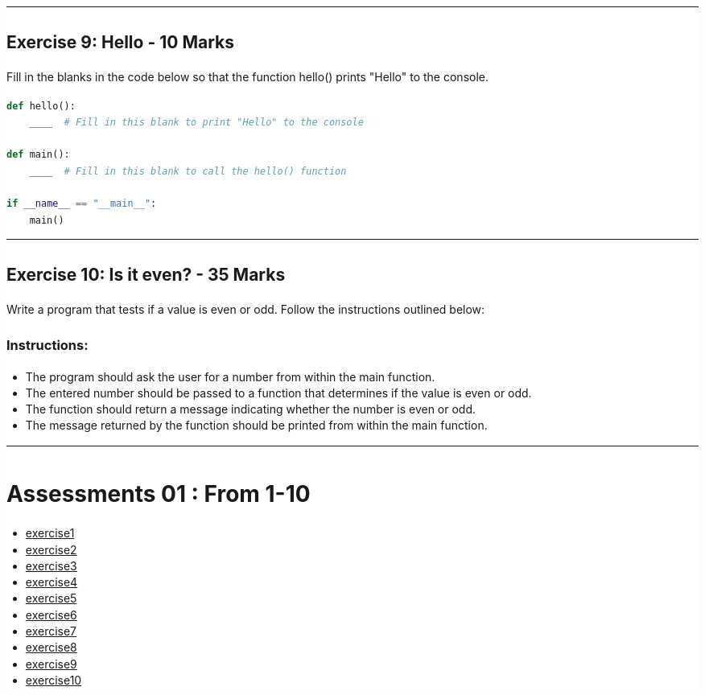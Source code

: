 _______________________________________________________________________________________
## Exercise 9: Hello - 10 Marks
Fill in the blanks in the code below so that the function hello() prints "Hello" to the console.

```python
def hello():
    ____  # Fill in this blank to print "Hello" to the console

def main():
    ____  # Fill in this blank to call the hello() function

if __name__ == "__main__":
    main()
```

________________________________________________________________________________________
## Exercise 10: Is it even? - 35 Marks
Write a program that tests if a value is even or odd. Follow the instructions outlined below:
### Instructions:
* The program should ask the user for a number from within the main function.
* The entered number should be passed to a function that determines if the value is even or odd.
* The function should return a message indicating whether the number is even or odd.
* The message returned by the function should be printed from within the main function.

_________________________________________________________________________________________
# Assessments 01 : From 1-10
- [exercise1](Exercise%2001.py)
- [exercise2](Exercise%2002.py)
- [exercise3](Exercise%2003.py)
- [exercise4](Exercise%2004.py)
- [exercise5](Exercise%2005.py)
- [exercise6](Exercise%2006.py)
- [exercise7](Exercise%2007.py)
- [exercise8](Exercise%2008.py)
- [exercise9](Exercise%2009.py)
- [exercise10](Exercise%2010.py)